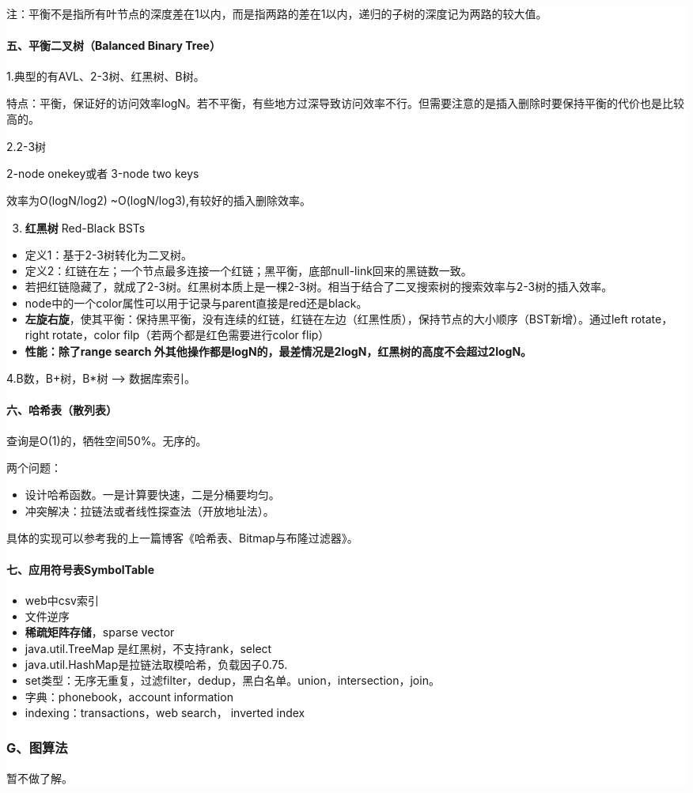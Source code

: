 
注：平衡不是指所有叶节点的深度差在1以内，而是指两路的差在1以内，递归的子树的深度记为两路的较大值。

#### 五、平衡二叉树（Balanced Binary Tree）

1.典型的有AVL、2-3树、红黑树、B树。

特点：平衡，保证好的访问效率logN。若不平衡，有些地方过深导致访问效率不行。但需要注意的是插入删除时要保持平衡的代价也是比较高的。

2.2-3树

2-node onekey或者 3-node two keys

效率为O(logN/log2) ~O(logN/log3),有较好的插入删除效率。

3. **红黑树** Red-Black BSTs

- 定义1：基于2-3树转化为二叉树。
- 定义2：红链在左；一个节点最多连接一个红链；黑平衡，底部null-link回来的黑链数一致。
- 若把红链隐藏了，就成了2-3树。红黑树本质上是一棵2-3树。相当于结合了二叉搜索树的搜索效率与2-3树的插入效率。
- node中的一个color属性可以用于记录与parent直接是red还是black。
- **左旋右旋**，使其平衡：保持黑平衡，没有连续的红链，红链在左边（红黑性质），保持节点的大小顺序（BST新增）。通过left rotate，right rotate，color filp（若两个都是红色需要进行color flip）
- **性能：除了range search 外其他操作都是logN的，最差情况是2logN，红黑树的高度不会超过2logN。**

4.B数，B+树，B\*树  —> 数据库索引。

#### 六、哈希表（散列表）

查询是O(1)的，牺牲空间50%。无序的。

两个问题：

- 设计哈希函数。一是计算要快速，二是分桶要均匀。
- 冲突解决：拉链法或者线性探查法（开放地址法）。

具体的实现可以参考我的上一篇博客《哈希表、Bitmap与布隆过滤器》。

#### 七、应用符号表SymbolTable

- web中csv索引
- 文件逆序
- **稀疏矩阵存储**，sparse vector
- java.util.TreeMap 是红黑树，不支持rank，select
- java.util.HashMap是拉链法取模哈希，负载因子0.75.
- set类型：无序无重复，过滤filter，dedup，黑白名单。union，intersection，join。
- 字典：phonebook，account information
- indexing：transactions，web search， inverted index

### G、图算法

暂不做了解。